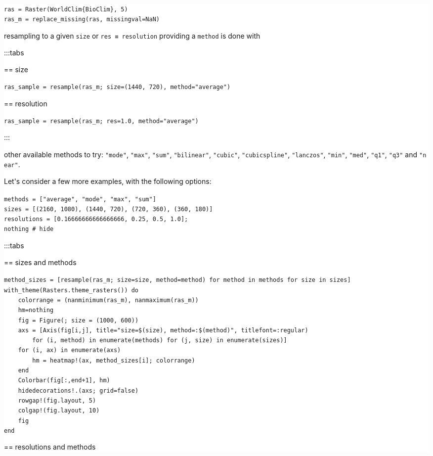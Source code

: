 ````@example resample
ras = Raster(WorldClim{BioClim}, 5)
ras_m = replace_missing(ras, missingval=NaN)
````

resampling to a given `size` or `res ≡ resolution` providing a `method` is done with

:::tabs

== size

````@ansi resample
ras_sample = resample(ras_m; size=(1440, 720), method="average")
````

== resolution

````@ansi resample
ras_sample = resample(ras_m; res=1.0, method="average")
````

:::

other available methods to try:  `"mode"`, `"max"`, `"sum"`, `"bilinear"`, `"cubic"`, `"cubicspline"`, `"lanczos"`, `"min"`, `"med"`, `"q1"`, `"q3"` and  `"near"`.

Let's consider a few more examples, with the following options:

````@example resample
methods = ["average", "mode", "max", "sum"]
sizes = [(2160, 1080), (1440, 720), (720, 360), (360, 180)]
resolutions = [0.16666666666666666, 0.25, 0.5, 1.0];
nothing # hide
````

:::tabs

== sizes and methods

````@example resample
method_sizes = [resample(ras_m; size=size, method=method) for method in methods for size in sizes]
with_theme(Rasters.theme_rasters()) do
    colorrange = (nanminimum(ras_m), nanmaximum(ras_m))
    hm=nothing
    fig = Figure(; size = (1000, 600))
    axs = [Axis(fig[i,j], title="size=$(size), method=:$(method)", titlefont=:regular)
        for (i, method) in enumerate(methods) for (j, size) in enumerate(sizes)]
    for (i, ax) in enumerate(axs)
        hm = heatmap!(ax, method_sizes[i]; colorrange)
    end
    Colorbar(fig[:,end+1], hm)
    hidedecorations!.(axs; grid=false)
    rowgap!(fig.layout, 5)
    colgap!(fig.layout, 10)
    fig
end
````

== resolutions and methods
